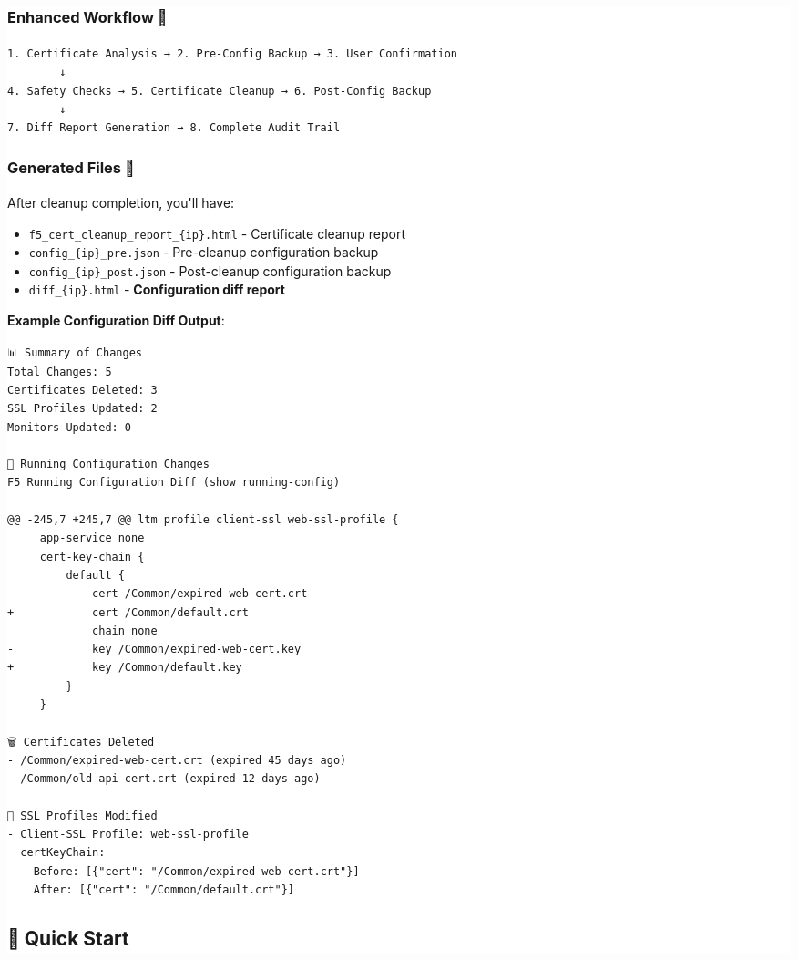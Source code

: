 ### Enhanced Workflow 🔄
```
1. Certificate Analysis → 2. Pre-Config Backup → 3. User Confirmation
        ↓
4. Safety Checks → 5. Certificate Cleanup → 6. Post-Config Backup
        ↓
7. Diff Report Generation → 8. Complete Audit Trail
```

### Generated Files 📁
After cleanup completion, you'll have:
- `f5_cert_cleanup_report_{ip}.html` - Certificate cleanup report
- `config_{ip}_pre.json` - Pre-cleanup configuration backup
- `config_{ip}_post.json` - Post-cleanup configuration backup  
- `diff_{ip}.html` - **Configuration diff report**

**Example Configuration Diff Output**:
```html
📊 Summary of Changes
Total Changes: 5
Certificates Deleted: 3
SSL Profiles Updated: 2
Monitors Updated: 0

📄 Running Configuration Changes
F5 Running Configuration Diff (show running-config)

@@ -245,7 +245,7 @@ ltm profile client-ssl web-ssl-profile {
     app-service none
     cert-key-chain {
         default {
-            cert /Common/expired-web-cert.crt
+            cert /Common/default.crt
             chain none
-            key /Common/expired-web-cert.key
+            key /Common/default.key
         }
     }

🗑️ Certificates Deleted
- /Common/expired-web-cert.crt (expired 45 days ago)
- /Common/old-api-cert.crt (expired 12 days ago)

🔧 SSL Profiles Modified  
- Client-SSL Profile: web-ssl-profile
  certKeyChain: 
    Before: [{"cert": "/Common/expired-web-cert.crt"}]
    After: [{"cert": "/Common/default.crt"}]
```

## 🚀 Quick Start
